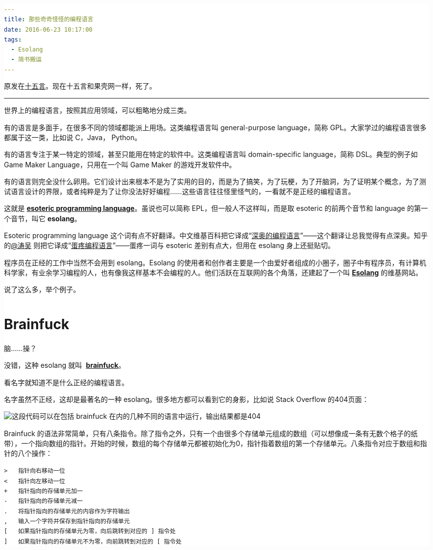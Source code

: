 ```yaml
---
title: 那些奇奇怪怪的编程语言
date: 2016-06-23 10:17:00
tags:
  - Esolang
  - 简书搬运
---
```


原发在[十五言](http://www.15yan.com/story/5Y8BZqIGwjg/)。现在十五言和果壳网一样，死了。

---

世界上的编程语言，按照其应用领域，可以粗略地分成三类。

有的语言是多面手，在很多不同的领域都能派上用场。这类编程语言叫 general-purpose language，简称 GPL。大家学过的编程语言很多都属于这一类，比如说 C，Java， Python。

有的语言专注于某一特定的领域，甚至只能用在特定的软件中。这类编程语言叫 domain-specific language，简称 DSL。典型的例子如 Game Maker Language，只用在一个叫 Game Maker 的游戏开发软件中。

有的语言则完全没什么卵用。它们设计出来根本不是为了实用的目的，而是为了搞笑，为了玩梗，为了开脑洞，为了证明某个概念，为了测试语言设计的界限，或者纯粹是为了让你没法好好编程……这些语言往往怪里怪气的，一看就不是正经的编程语言。

这就是 [**esoteric programming language**](http://esolangs.org/wiki/Esoteric_programming_language)。虽说也可以简称 EPL，但一般人不这样叫，而是取 esoteric 的前两个音节和 language 的第一个音节，叫它 **esolang**。



Esoteric programming language 这个词有点不好翻译。中文维基百科把它译成“[深奥的编程语言](https://zh.wikipedia.org/wiki/%E6%B7%B1%E5%A5%A5%E7%9A%84%E7%BC%96%E7%A8%8B%E8%AF%AD%E8%A8%80)”——这个翻译让总我觉得有点深奥。知乎的[@涛吴](https://www.zhihu.com/people/Metaphox) 则把它译成“[蛋疼编程语言](https://www.zhihu.com/question/19756886/answer/13078616)”——蛋疼一词与 esoteric 差别有点大，但用在 esolang 身上还挺贴切。

程序员在正经的工作中当然不会用到 esolang。Esolang 的使用者和创作者主要是一个由爱好者组成的小圈子，圈子中有程序员，有计算机科学家，有业余学习编程的人，也有像我这样基本不会编程的人。他们活跃在互联网的各个角落，还建起了一个叫 [**Esolang**](http://esolangs.org/wiki/Main_Page) 的维基网站。

说了这么多，举个例子。

# Brainfuck

脑……操？

没错，这种 esolang 就叫  [**brainfuck**](http://esolangs.org/wiki/Brainfuck)。

看名字就知道不是什么正经的编程语言。

名字虽然不正经，这却是最著名的一种 esolang。很多地方都可以看到它的身影，比如说 Stack Overflow 的404页面：

![这段代码可以在包括 brainfuck 在内的几种不同的语言中运行，输出结果都是404](http://upload-images.jianshu.io/upload_images/1770625-517a59e857630113.png?imageMogr2/auto-orient/strip%7CimageView2/2/w/1240)

Brainfuck 的语法非常简单，只有八条指令。除了指令之外，只有一个由很多个存储单元组成的数组（可以想像成一条有无数个格子的纸带），一个指向数组的指针。开始的时候，数组的每个存储单元都被初始化为0，指针指着数组的第一个存储单元。八条指令对应于数组和指针的八个操作：

```
>	指针向右移动一位
<	指针向左移动一位
+	指针指向的存储单元加一
-	指针指向的存储单元减一
.	将指针指向的存储单元的内容作为字符输出
,	输入一个字符并保存到指针指向的存储单元
[	如果指针指向的存储单元为零，向后跳转到对应的 ] 指令处
]	如果指针指向的存储单元不为零，向前跳转到对应的 [ 指令处
```
